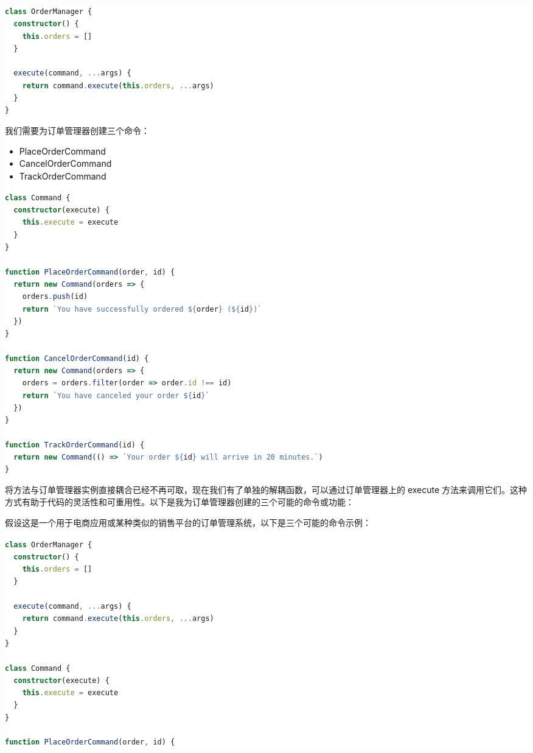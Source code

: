 ```ts
class OrderManager {
  constructor() {
    this.orders = []
  }

  execute(command, ...args) {
    return command.execute(this.orders, ...args)
  }
}
```

我们需要为订单管理器创建三个命令：

- PlaceOrderCommand
- CancelOrderCommand
- TrackOrderCommand

```ts
class Command {
  constructor(execute) {
    this.execute = execute
  }
}

function PlaceOrderCommand(order, id) {
  return new Command(orders => {
    orders.push(id)
    return `You have successfully ordered ${order} (${id})`
  })
}

function CancelOrderCommand(id) {
  return new Command(orders => {
    orders = orders.filter(order => order.id !== id)
    return `You have canceled your order ${id}`
  })
}

function TrackOrderCommand(id) {
  return new Command(() => `Your order ${id} will arrive in 20 minutes.`)
}
```

将方法与订单管理器实例直接耦合已经不再可取，现在我们有了单独的解耦函数，可以通过订单管理器上的 execute 方法来调用它们。这种方式有助于代码的灵活性和可重用性。以下是我为订单管理器创建的三个可能的命令或功能：

假设这是一个用于电商应用或某种类似的销售平台的订单管理系统，以下是三个可能的命令示例：

```ts
class OrderManager {
  constructor() {
    this.orders = []
  }

  execute(command, ...args) {
    return command.execute(this.orders, ...args)
  }
}

class Command {
  constructor(execute) {
    this.execute = execute
  }
}

function PlaceOrderCommand(order, id) {
```